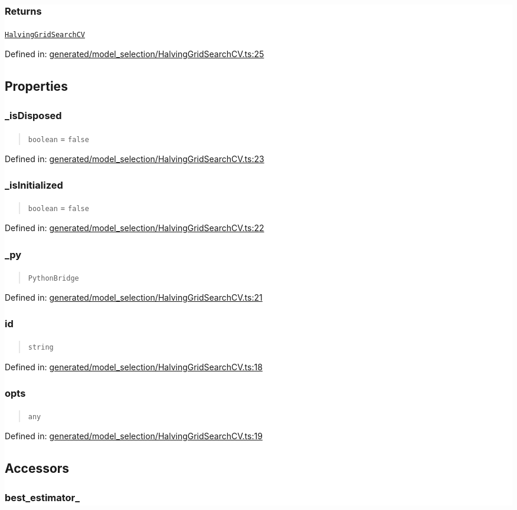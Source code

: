 ### Returns

[`HalvingGridSearchCV`](HalvingGridSearchCV.md)

Defined in:  [generated/model\_selection/HalvingGridSearchCV.ts:25](https://github.com/transitive-bullshit/scikit-learn-ts/blob/f6c1fce/packages/sklearn/src/generated/model_selection/HalvingGridSearchCV.ts#L25)

## Properties

### \_isDisposed

> `boolean`  = `false`

Defined in:  [generated/model\_selection/HalvingGridSearchCV.ts:23](https://github.com/transitive-bullshit/scikit-learn-ts/blob/f6c1fce/packages/sklearn/src/generated/model_selection/HalvingGridSearchCV.ts#L23)

### \_isInitialized

> `boolean`  = `false`

Defined in:  [generated/model\_selection/HalvingGridSearchCV.ts:22](https://github.com/transitive-bullshit/scikit-learn-ts/blob/f6c1fce/packages/sklearn/src/generated/model_selection/HalvingGridSearchCV.ts#L22)

### \_py

> `PythonBridge`

Defined in:  [generated/model\_selection/HalvingGridSearchCV.ts:21](https://github.com/transitive-bullshit/scikit-learn-ts/blob/f6c1fce/packages/sklearn/src/generated/model_selection/HalvingGridSearchCV.ts#L21)

### id

> `string`

Defined in:  [generated/model\_selection/HalvingGridSearchCV.ts:18](https://github.com/transitive-bullshit/scikit-learn-ts/blob/f6c1fce/packages/sklearn/src/generated/model_selection/HalvingGridSearchCV.ts#L18)

### opts

> `any`

Defined in:  [generated/model\_selection/HalvingGridSearchCV.ts:19](https://github.com/transitive-bullshit/scikit-learn-ts/blob/f6c1fce/packages/sklearn/src/generated/model_selection/HalvingGridSearchCV.ts#L19)

## Accessors

### best\_estimator\_
